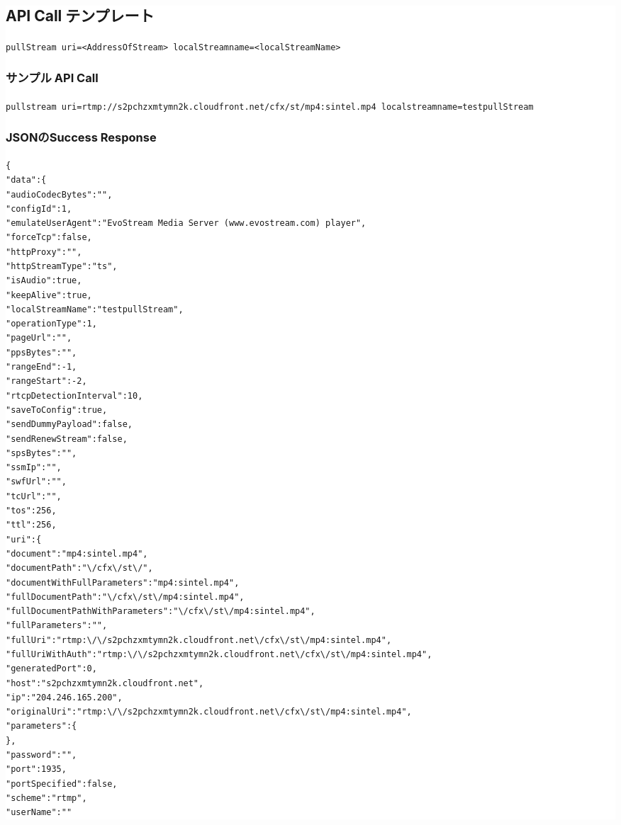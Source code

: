 ## API Call テンプレート

```
pullStream uri=<AddressOfStream> localStreamname=<localStreamName>
```



### サンプル API Call

```
pullstream uri=rtmp://s2pchzxmtymn2k.cloudfront.net/cfx/st/mp4:sintel.mp4 localstreamname=testpullStream
```



### JSONのSuccess Response

```
{
"data":{
"audioCodecBytes":"",
"configId":1,
"emulateUserAgent":"EvoStream Media Server (www.evostream.com) player",
"forceTcp":false,
"httpProxy":"",
"httpStreamType":"ts",
"isAudio":true,
"keepAlive":true,
"localStreamName":"testpullStream",
"operationType":1,
"pageUrl":"",
"ppsBytes":"",
"rangeEnd":-1,
"rangeStart":-2,
"rtcpDetectionInterval":10,
"saveToConfig":true,
"sendDummyPayload":false,
"sendRenewStream":false,
"spsBytes":"",
"ssmIp":"",
"swfUrl":"",
"tcUrl":"",
"tos":256,
"ttl":256,
"uri":{
"document":"mp4:sintel.mp4",
"documentPath":"\/cfx\/st\/",
"documentWithFullParameters":"mp4:sintel.mp4",
"fullDocumentPath":"\/cfx\/st\/mp4:sintel.mp4",
"fullDocumentPathWithParameters":"\/cfx\/st\/mp4:sintel.mp4",
"fullParameters":"",
"fullUri":"rtmp:\/\/s2pchzxmtymn2k.cloudfront.net\/cfx\/st\/mp4:sintel.mp4",
"fullUriWithAuth":"rtmp:\/\/s2pchzxmtymn2k.cloudfront.net\/cfx\/st\/mp4:sintel.mp4",
"generatedPort":0,
"host":"s2pchzxmtymn2k.cloudfront.net",
"ip":"204.246.165.200",
"originalUri":"rtmp:\/\/s2pchzxmtymn2k.cloudfront.net\/cfx\/st\/mp4:sintel.mp4",
"parameters":{
},
"password":"",
"port":1935,
"portSpecified":false,
"scheme":"rtmp",
"userName":""
```